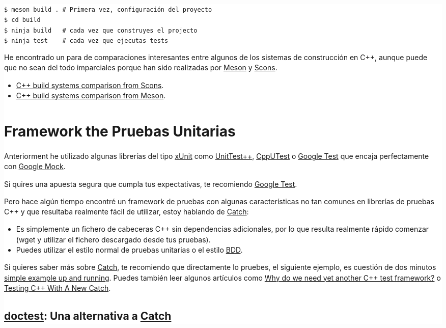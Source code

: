 ``` {.bash}
$ meson build . # Primera vez, configuración del proyecto
$ cd build
$ ninja build   # cada vez que construyes el projecto
$ ninja test    # cada vez que ejecutas tests
```

He encontrado un para de comparaciones interesantes entre algunos de los
sistemas de construcción en C++, aunque puede que no sean del todo
imparciales porque han sido realizadas por
[Meson](https://mesonbuild.com/) y [Scons](https://scons.org/).

-   [C++ build systems comparison from
    Scons](https://bitbucket.org/scons/scons/wiki/SconsVsOtherBuildTools).
-   [C++ build systems comparison from
    Meson](https://mesonbuild.com/Simple-comparison.html).

Framework the Pruebas Unitarias
===============================

Anteriorment he utilizado algunas librerías del tipo
[xUnit](https://en.wikipedia.org/wiki/XUnit) como
[UnitTest++](https://github.com/unittest-cpp/unittest-cpp),
[CppUTest](https://cpputest.github.io/) o [Google
Test](https://github.com/google/googletest) que encaja perfectamente con
[Google
Mock](https://github.com/google/googletest/tree/master/googlemock).

Si quires una apuesta segura que cumpla tus expectativas, te recomiendo
[Google Test](https://github.com/google/googletest).

Pero hace algún tiempo encontré un framework de pruebas con algunas
características no tan comunes en librerías de pruebas C++ y que
resultaba realmente fácil de utilizar, estoy hablando de
[Catch](https://github.com/philsquared/Catch):

-   Es simplemente un fichero de cabeceras C++ sin dependencias
    adicionales, por lo que resulta realmente rápido comenzar (wget y
    utilizar el fichero descargado desde tus pruebas).
-   Puedes utilizar el estilo normal de pruebas unitarias o el estilo
    [BDD](https://en.wikipedia.org/wiki/Behavior-driven_development).

Si quieres saber más sobre
[Catch](https://github.com/philsquared/Catch), te recomiendo que
directamente lo pruebes, el siguiente ejemplo, es cuestión de dos
minutos [simple example up and
running](https://github.com/philsquared/Catch/blob/master/docs/tutorial.md#writing-tests).
Puedes también leer algunos artículos como [Why do we need yet another
C++ test
framework?](https://github.com/philsquared/Catch/blob/master/docs/why-catch.md)
o [Testing C++ With A New
Catch](https://blog.coldflake.com/posts/Testing-C++-with-a-new-Catch/).

[doctest](https://github.com/onqtam/doctest): Una alternativa a [Catch](https://github.com/philsquared/Catch)
-------------------------------------------------------------------------------------------------------------

